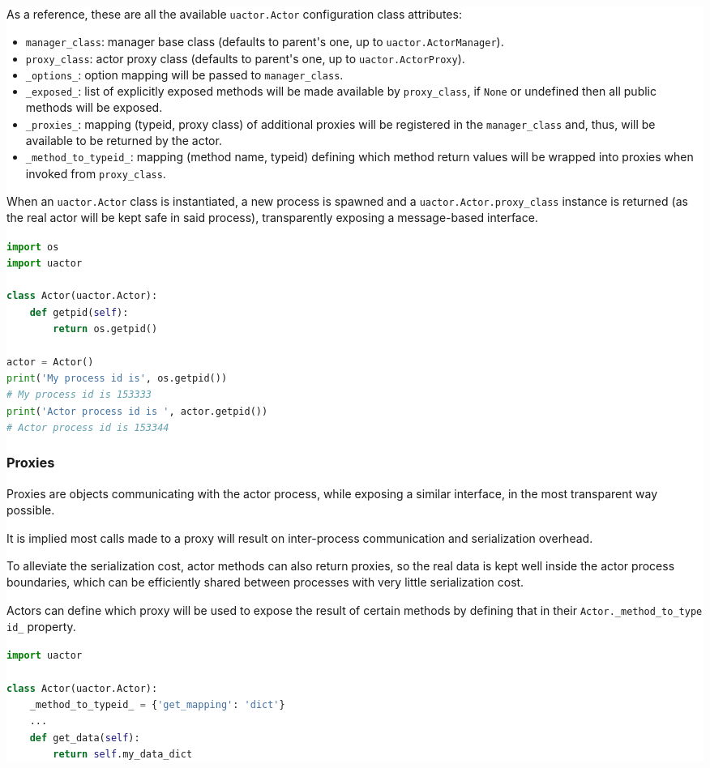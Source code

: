 As a reference, these are all the available `uactor.Actor` configuration
class attributes:
* `manager_class`: manager base class (defaults to parent's one, up to
  `uactor.ActorManager`).
* `proxy_class`: actor proxy class (defaults to parent's one, up to
  `uactor.ActorProxy`).
* `_options_`: option mapping will be passed to `manager_class`.
* `_exposed_`: list of explicitly exposed methods will be made available by
  `proxy_class`, if `None` or undefined then all public methods will be
  exposed.
* `_proxies_`: mapping (typeid, proxy class) of additional proxies will be
  registered in the `manager_class` and, thus, will be available to
  be returned by the actor.
* `_method_to_typeid_`: mapping (method name, typeid) defining which method
  return values will be wrapped into proxies when invoked from `proxy_class`.

When an `uactor.Actor` class is instantiated, a new process is spawned and a
`uactor.Actor.proxy_class` instance is returned (as the real actor will be
kept safe in said process), transparently exposing a message-based interface.

```python
import os
import uactor

class Actor(uactor.Actor):
    def getpid(self):
        return os.getpid()

actor = Actor()
print('My process id is', os.getpid())
# My process id is 153333
print('Actor process id is ', actor.getpid())
# Actor process id is 153344
```

### Proxies

Proxies are objects communicating with the actor process, while exposing
a similar interface, in the most transparent way possible.

It is implied most calls made to a proxy will result on inter-process
communication and serialization overhead.

To alleviate the serialization cost, actor methods can also return proxies,
so the real data is kept well inside the actor process boundaries, which can
be efficiently shared between processes with very little serialization cost.

Actors can define which proxy will be used to expose the result of certain
methods by defining that in their `Actor._method_to_typeid_` property.

```python
import uactor

class Actor(uactor.Actor):
    _method_to_typeid_ = {'get_mapping': 'dict'}
    ...
    def get_data(self):
        return self.my_data_dict
```
